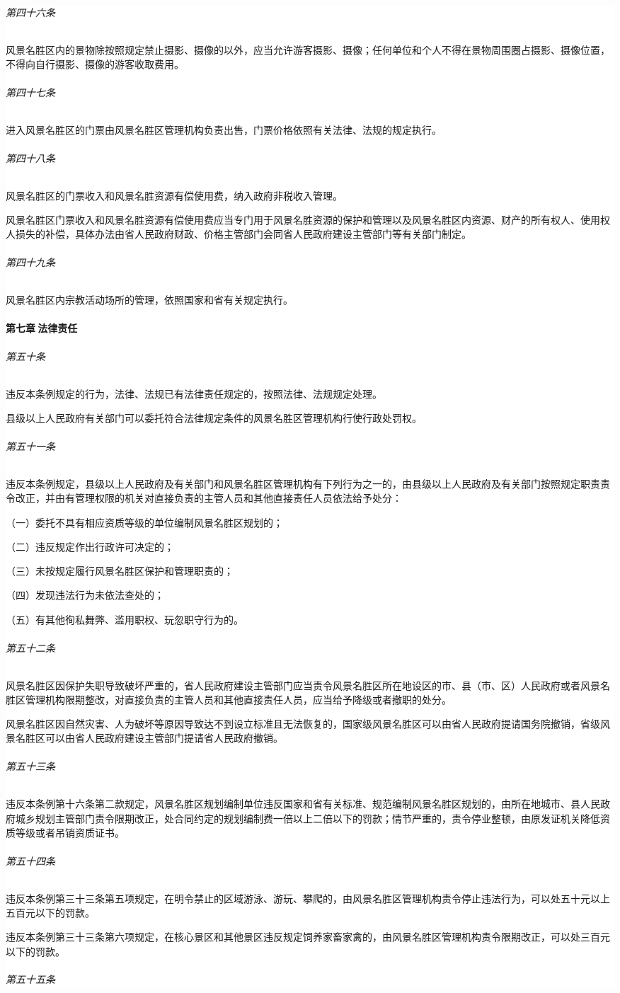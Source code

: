 ###### 第四十六条

风景名胜区内的景物除按照规定禁止摄影、摄像的以外，应当允许游客摄影、摄像；任何单位和个人不得在景物周围圈占摄影、摄像位置，不得向自行摄影、摄像的游客收取费用。

###### 第四十七条

进入风景名胜区的门票由风景名胜区管理机构负责出售，门票价格依照有关法律、法规的规定执行。

###### 第四十八条

风景名胜区的门票收入和风景名胜资源有偿使用费，纳入政府非税收入管理。

风景名胜区门票收入和风景名胜资源有偿使用费应当专门用于风景名胜资源的保护和管理以及风景名胜区内资源、财产的所有权人、使用权人损失的补偿，具体办法由省人民政府财政、价格主管部门会同省人民政府建设主管部门等有关部门制定。

###### 第四十九条

风景名胜区内宗教活动场所的管理，依照国家和省有关规定执行。

#### 第七章 法律责任

###### 第五十条

违反本条例规定的行为，法律、法规已有法律责任规定的，按照法律、法规规定处理。

县级以上人民政府有关部门可以委托符合法律规定条件的风景名胜区管理机构行使行政处罚权。

###### 第五十一条

违反本条例规定，县级以上人民政府及有关部门和风景名胜区管理机构有下列行为之一的，由县级以上人民政府及有关部门按照规定职责责令改正，并由有管理权限的机关对直接负责的主管人员和其他直接责任人员依法给予处分：

（一）委托不具有相应资质等级的单位编制风景名胜区规划的；

（二）违反规定作出行政许可决定的；

（三）未按规定履行风景名胜区保护和管理职责的；

（四）发现违法行为未依法查处的；

（五）有其他徇私舞弊、滥用职权、玩忽职守行为的。

###### 第五十二条

风景名胜区因保护失职导致破坏严重的，省人民政府建设主管部门应当责令风景名胜区所在地设区的市、县（市、区）人民政府或者风景名胜区管理机构限期整改，对直接负责的主管人员和其他直接责任人员，应当给予降级或者撤职的处分。

风景名胜区因自然灾害、人为破坏等原因导致达不到设立标准且无法恢复的，国家级风景名胜区可以由省人民政府提请国务院撤销，省级风景名胜区可以由省人民政府建设主管部门提请省人民政府撤销。

###### 第五十三条

违反本条例第十六条第二款规定，风景名胜区规划编制单位违反国家和省有关标准、规范编制风景名胜区规划的，由所在地城市、县人民政府城乡规划主管部门责令限期改正，处合同约定的规划编制费一倍以上二倍以下的罚款；情节严重的，责令停业整顿，由原发证机关降低资质等级或者吊销资质证书。

###### 第五十四条

违反本条例第三十三条第五项规定，在明令禁止的区域游泳、游玩、攀爬的，由风景名胜区管理机构责令停止违法行为，可以处五十元以上五百元以下的罚款。

违反本条例第三十三条第六项规定，在核心景区和其他景区违反规定饲养家畜家禽的，由风景名胜区管理机构责令限期改正，可以处三百元以下的罚款。

###### 第五十五条
